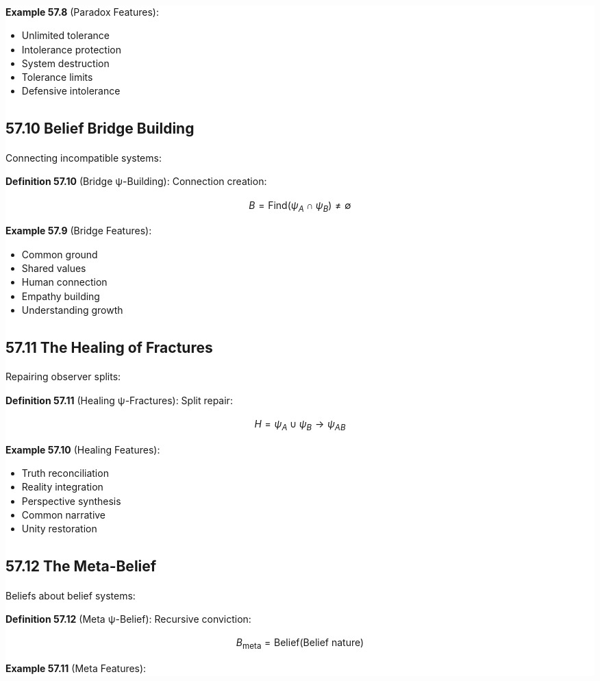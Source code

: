 **Example 57.8** (Paradox Features):

- Unlimited tolerance
- Intolerance protection
- System destruction
- Tolerance limits
- Defensive intolerance

## 57.10 Belief Bridge Building

Connecting incompatible systems:

**Definition 57.10** (Bridge ψ-Building): Connection creation:

$$
B = \text{Find}(\psi_A \cap \psi_B) \neq \emptyset
$$

**Example 57.9** (Bridge Features):

- Common ground
- Shared values
- Human connection
- Empathy building
- Understanding growth

## 57.11 The Healing of Fractures

Repairing observer splits:

**Definition 57.11** (Healing ψ-Fractures): Split repair:

$$
H = \psi_A \cup \psi_B \rightarrow \psi_{AB}
$$

**Example 57.10** (Healing Features):

- Truth reconciliation
- Reality integration
- Perspective synthesis
- Common narrative
- Unity restoration

## 57.12 The Meta-Belief

Beliefs about belief systems:

**Definition 57.12** (Meta ψ-Belief): Recursive conviction:

$$
B_{\text{meta}} = \text{Belief}(\text{Belief nature})
$$

**Example 57.11** (Meta Features):
